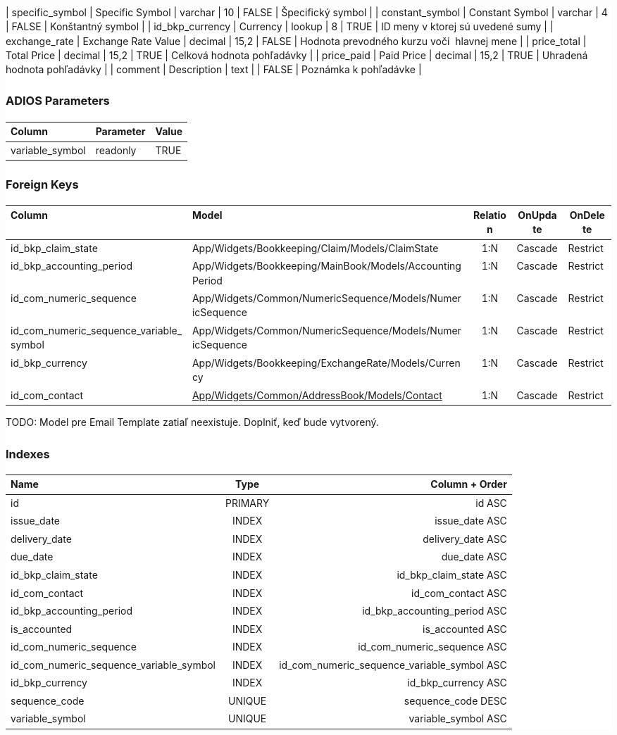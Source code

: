 | specific_symbol                         | Specific Symbol                  |  varchar   |   10   |  FALSE   | Špecifický symbol                                 |
| constant_symbol                         | Constant Symbol                  |  varchar   |   4    |  FALSE   | Konštantný symbol                                 |
| id_bkp_currency                         | Currency                         |   lookup   |   8    |   TRUE   | ID meny v ktorej sú uvedené sumy                  |
| exchange_rate                           | Exchange Rate Value              |  decimal   |  15,2  |  FALSE   | Hodnota prevodného kurzu voči  hlavnej mene       |
| price_total                             | Total Price                      |  decimal   |  15,2  |   TRUE   | Celková hodnota pohľadávky                        |
| price_paid                              | Paid Price                       |  decimal   |  15,2  |   TRUE   | Uhradená hodnota pohľadávky                       |
| comment                                 | Description                      |    text    |        |  FALSE   | Poznámka k pohľadávke                             |

### ADIOS Parameters

| Column          | Parameter | Value |
| :-------------- | :-------- | ----- |
| variable_symbol | readonly  | TRUE  |

### Foreign Keys

| Column                                  | Model                                                                                          | Relation | OnUpdate | OnDelete |
| :-------------------------------------- | :--------------------------------------------------------------------------------------------- | :------: | -------- | -------- |
| id_bkp_claim_state                      | App/Widgets/Bookkeeping/Claim/Models/ClaimState                                                |   1:N    | Cascade  | Restrict |
| id_bkp_accounting_period                | App/Widgets/Bookkeeping/MainBook/Models/AccountingPeriod                                       |   1:N    | Cascade  | Restrict |
| id_com_numeric_sequence                 | App/Widgets/Common/NumericSequence/Models/NumericSequence                                      |   1:N    | Cascade  | Restrict |
| id_com_numeric_sequence_variable_symbol | App/Widgets/Common/NumericSequence/Models/NumericSequence                                      |   1:N    | Cascade  | Restrict |
| id_bkp_currency                         | App/Widgets/Bookkeeping/ExchangeRate/Models/Currency                                           |   1:N    | Cascade  | Restrict |
| id_com_contact                          | [App/Widgets/Common/AddressBook/Models/Contact](../../../Common/AddressBook/Models/Contact.md) |   1:N    | Cascade  | Restrict |

TODO: Model pre Email Template zatiaľ neexistuje. Doplniť, keď bude vytvorený.
### Indexes

| Name                                    |  Type   |                              Column + Order |
| :-------------------------------------- | :-----: | ------------------------------------------: |
| id                                      | PRIMARY |                                      id ASC |
| issue_date                              |  INDEX  |                              issue_date ASC |
| delivery_date                           |  INDEX  |                           delivery_date ASC |
| due_date                                |  INDEX  |                                due_date ASC |
| id_bkp_claim_state                      |  INDEX  |                      id_bkp_claim_state ASC |
| id_com_contact                          |  INDEX  |                          id_com_contact ASC |
| id_bkp_accounting_period                |  INDEX  |                id_bkp_accounting_period ASC |
| is_accounted                            |  INDEX  |                            is_accounted ASC |
| id_com_numeric_sequence                 |  INDEX  |                 id_com_numeric_sequence ASC |
| id_com_numeric_sequence_variable_symbol |  INDEX  | id_com_numeric_sequence_variable_symbol ASC |
| id_bkp_currency                         |  INDEX  |                         id_bkp_currency ASC |
| sequence_code                           | UNIQUE  |                          sequence_code DESC |
| variable_symbol                         | UNIQUE  |                         variable_symbol ASC |
